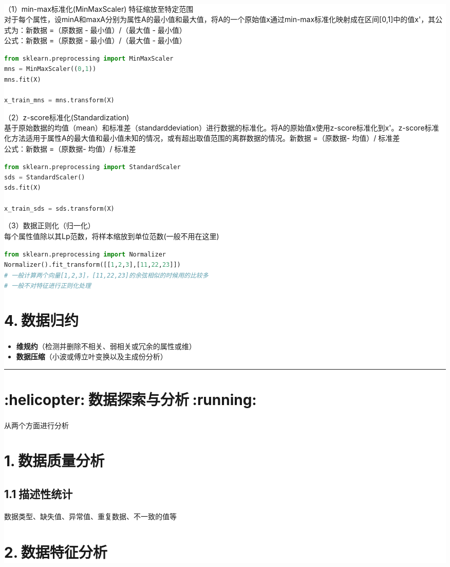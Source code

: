 （1）min-max标准化(MinMaxScaler) 特征缩放至特定范围 <br>
对于每个属性，设minA和maxA分别为属性A的最小值和最大值，将A的一个原始值x通过min-max标准化映射成在区间[0,1]中的值x'，其公式为：新数据 =（原数据 - 最小值）/（最大值 - 最小值）<br>
公式：新数据 =（原数据 - 最小值）/（最大值 - 最小值）<br>
```python
from sklearn.preprocessing import MinMaxScaler
mns = MinMaxScaler((0,1))
mns.fit(X)

x_train_mns = mns.transform(X)
```
（2）z-score标准化(Standardization)<br>
基于原始数据的均值（mean）和标准差（standarddeviation）进行数据的标准化。将A的原始值x使用z-score标准化到x'。z-score标准化方法适用于属性A的最大值和最小值未知的情况，或有超出取值范围的离群数据的情况。新数据 =（原数据- 均值）/ 标准差 <br>
公式：新数据 =（原数据- 均值）/ 标准差<br>
```python
from sklearn.preprocessing import StandardScaler
sds = StandardScaler()
sds.fit(X)

x_train_sds = sds.transform(X)
```
（3）数据正则化（归一化）<br>
每个属性值除以其Lp范数，将样本缩放到单位范数(一般不用在这里)
```python
from sklearn.preprocessing import Normalizer
Normalizer().fit_transform([[1,2,3],[11,22,23]])
# 一般计算两个向量[1,2,3]，[11,22,23]的余弦相似的时候用的比较多
# 一般不对特征进行正则化处理
```

# 4. 数据归约

- **维规约**（检测并删除不相关、弱相关或冗余的属性或维）<br>
- **数据压缩**（小波或傅立叶变换以及主成份分析）

--- 

<h1 align = "left">:helicopter: 数据探索与分析 :running:</h1>


从两个方面进行分析

# 1. 数据质量分析

## 1.1 描述性统计

数据类型、缺失值、异常值、重复数据、不一致的值等

# 2. 数据特征分析
